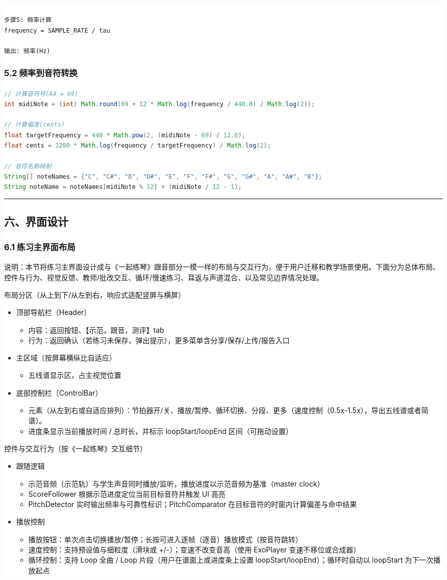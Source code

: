 ```

步骤5: 频率计算
frequency = SAMPLE_RATE / tau

输出: 频率(Hz)
```

### 5.2 频率到音符转换

```java
// 计算音符号(A4 = 69)
int midiNote = (int) Math.round(69 + 12 * Math.log(frequency / 440.0) / Math.log(2));

// 计算偏差(cents)
float targetFrequency = 440 * Math.pow(2, (midiNote - 69) / 12.0);
float cents = 1200 * Math.log(frequency / targetFrequency) / Math.log(2);

// 音符名称映射
String[] noteNames = {"C", "C#", "D", "D#", "E", "F", "F#", "G", "G#", "A", "A#", "B"};
String noteName = noteNames[midiNote % 12] + (midiNote / 12 - 1);
```

---

## 六、界面设计

### 6.1 练习主界面布局

说明：本节将练习主界面设计成与《一起练琴》跟音部分一模一样的布局与交互行为，便于用户迁移和教学场景使用。下面分为总体布局、控件与行为、视觉反馈、教师/批改交互、循环/慢速练习、耳返与声道混合、以及常见边界情况处理。

布局分区（从上到下/从左到右，响应式适配竖屏与横屏）
- 顶部导航栏（Header）
  - 内容：返回按钮、【示范，跟音，测评】tab
  - 行为：返回确认（若练习未保存，弹出提示），更多菜单含分享/保存/上传/报告入口
- 主区域（按屏幕横纵比自适应）
  - 五线谱显示区，占主视觉位置

- 底部控制栏（ControlBar）
  - 元素（从左到右或自适应排列）：节拍器开/关、播放/暂停、循环切换、分段、更多（速度控制（0.5x-1.5x），导出五线谱或者简谱）。
  - 进度条显示当前播放时间 / 总时长，并标示 loopStart/loopEnd 区间（可拖动设置）

控件与交互行为（按《一起练琴》交互细节）
- 跟随逻辑
  - 示范音频（示范轨）与学生声音同时播放/监听，播放进度以示范音频为基准（master clock）
  - ScoreFollower 根据示范进度定位当前目标音符并触发 UI 高亮
  - PitchDetector 实时输出频率与可靠性标识；PitchComparator 在目标音符的时窗内计算偏差与命中结果

- 播放控制
  - 播放按钮：单次点击切换播放/暂停；长按可进入逐帧（逐音）播放模式（按音符跳转）
  - 速度控制：支持预设值与细粒度（滑块或 +/-）；变速不改变音高（使用 ExoPlayer 变速不移位或合成器）
  - 循环控制：支持 Loop 全曲 / Loop 片段（用户在谱面上或进度条上设置 loopStart/loopEnd）；循环时自动以 loopStart 为下一次播放起点
